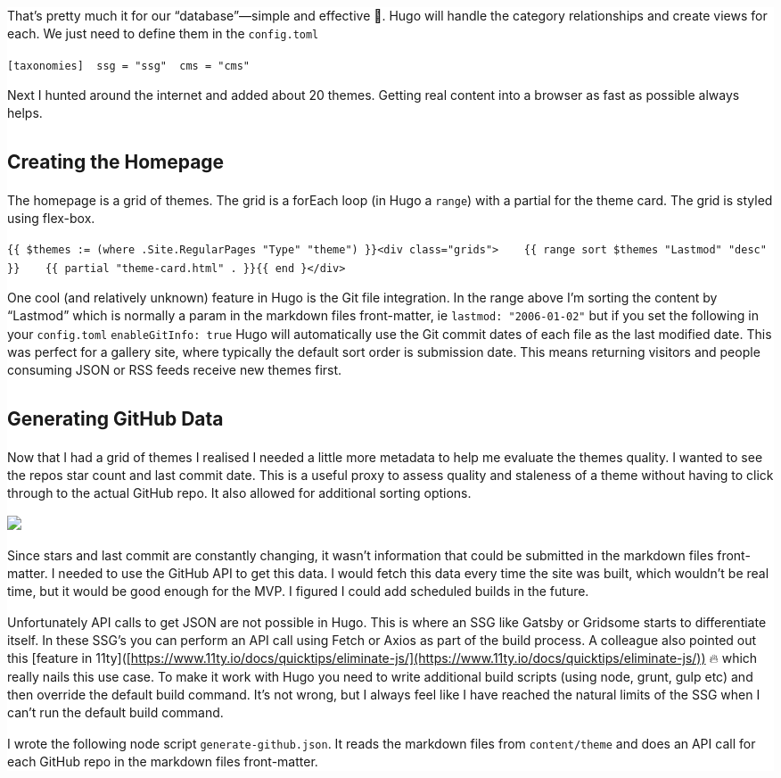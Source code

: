 That’s pretty much it for our “database”—simple and effective 🥃. Hugo will handle the category relationships and create views for each. We just need to define them in the `config.toml`

    [taxonomies]  ssg = "ssg"  cms = "cms"
    

Next I hunted around the internet and added about 20 themes. Getting real content into a browser as fast as possible always helps.

Creating the Homepage
---------------------

The homepage is a grid of themes. The grid is a forEach loop (in Hugo a `range`) with a partial for the theme card. The grid is styled using flex-box.

    {{ $themes := (where .Site.RegularPages "Type" "theme") }}<div class="grids">    {{ range sort $themes "Lastmod" "desc" }}    {{ partial "theme-card.html" . }}{{ end }</div>
    

One cool (and relatively unknown) feature in Hugo is the Git file integration. In the range above I’m sorting the content by “Lastmod” which is normally a param in the markdown files front-matter, ie `lastmod: "2006-01-02"` but if you set the following in your `config.toml` `enableGitInfo: true` Hugo will automatically use the Git commit dates of each file as the last modified date. This was perfect for a gallery site, where typically the default sort order is submission date. This means returning visitors and people consuming JSON or RSS feeds receive new themes first.

Generating GitHub Data
----------------------

Now that I had a grid of themes I realised I needed a little more metadata to help me evaluate the themes quality. I wanted to see the repos star count and last commit date. This is a useful proxy to assess quality and staleness of a theme without having to click through to the actual GitHub repo. It also allowed for additional sorting options.

![](https://cdn.netlify.com/cafb2e4e3cabc78f297ab1134e8bdf59b3e1770f/d81e4/img/blog/theme-stars-commit.png)

Since stars and last commit are constantly changing, it wasn’t information that could be submitted in the markdown files front-matter. I needed to use the GitHub API to get this data. I would fetch this data every time the site was built, which wouldn’t be real time, but it would be good enough for the MVP. I figured I could add scheduled builds in the future.

Unfortunately API calls to get JSON are not possible in Hugo. This is where an SSG like Gatsby or Gridsome starts to differentiate itself. In these SSG’s you can perform an API call using Fetch or Axios as part of the build process. A colleague also pointed out this \[feature in 11ty\]([https://www.11ty.io/docs/quicktips/eliminate-js/](https://www.11ty.io/docs/quicktips/eliminate-js/)) 🔥 which really nails this use case. To make it work with Hugo you need to write additional build scripts (using node, grunt, gulp etc) and then override the default build command. It’s not wrong, but I always feel like I have reached the natural limits of the SSG when I can’t run the default build command.

I wrote the following node script `generate-github.json`. It reads the markdown files from `content/theme` and does an API call for each GitHub repo in the markdown files front-matter.
